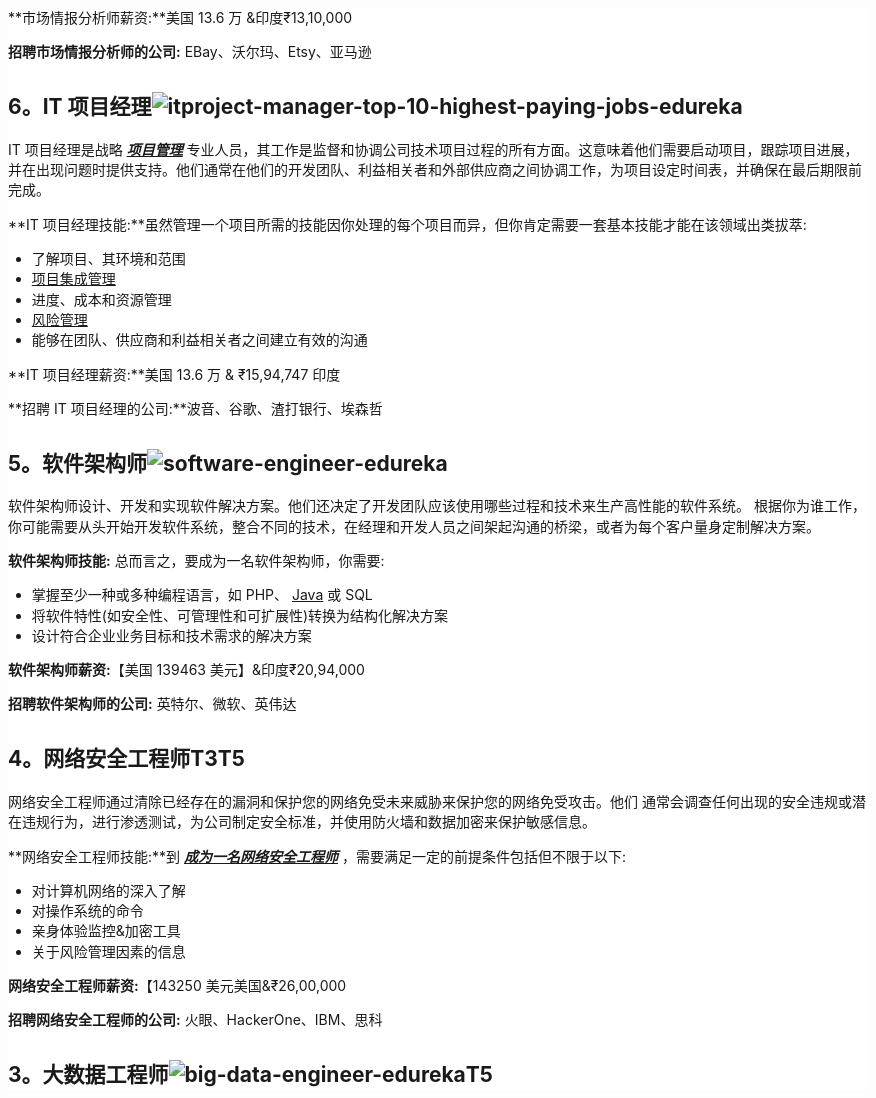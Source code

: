 **市场情报分析师薪资:**美国 13.6 万 &印度₹13,10,000

**招聘市场情报分析师的公司:** EBay、沃尔玛、Etsy、亚马逊

## **6。IT 项目经理![itproject-manager-top-10-highest-paying-jobs-edureka](../Images/618dc4e1b1e911ab7100184631bb4e43.png)** 

IT 项目经理是战略 [***项目管理***](https://www.edureka.co/pmp-certification-exam-training) 专业人员，其工作是监督和协调公司技术项目过程的所有方面。这意味着他们需要启动项目，跟踪项目进展，并在出现问题时提供支持。他们通常在他们的开发团队、利益相关者和外部供应商之间协调工作，为项目设定时间表，并确保在最后期限前完成。

**IT 项目经理技能:**虽然管理一个项目所需的技能因你处理的每个项目而异，但你肯定需要一套基本技能才能在该领域出类拔萃:

*   了解项目、其环境和范围
*   [项目集成管理](https://www.edureka.co/blog/project-integration-management/)
*   进度、成本和资源管理
*   [风险管理](https://www.edureka.co/blog/project-risk-management/)
*   能够在团队、供应商和利益相关者之间建立有效的沟通

**IT 项目经理薪资:**美国 13.6 万 & ₹15,94,747 印度

**招聘 IT 项目经理的公司:**波音、谷歌、渣打银行、埃森哲

## **5。软件架构师![software-engineer-edureka](../Images/827447f2c53b86df0c2cead7455da1f7.png)** 

软件架构师设计、开发和实现软件解决方案。他们还决定了开发团队应该使用哪些过程和技术来生产高性能的软件系统。 根据你为谁工作，你可能需要从头开始开发软件系统，整合不同的技术，在经理和开发人员之间架起沟通的桥梁，或者为每个客户量身定制解决方案。

**软件架构师技能:** 总而言之，要成为一名软件架构师，你需要:

*   掌握至少一种或多种编程语言，如 PHP、 [Java](https://www.edureka.co/blog/java-tutorial/) 或 SQL
*   将软件特性(如安全性、可管理性和可扩展性)转换为结构化解决方案
*   设计符合企业业务目标和技术需求的解决方案

**软件架构师薪资:**【美国 139463 美元】&印度₹20,94,000

**招聘软件架构师的公司:** 英特尔、微软、英伟达

## **4。网络安全工程师**T3**T5**

网络安全工程师通过清除已经存在的漏洞和保护您的网络免受未来威胁来保护您的网络免受攻击。他们 通常会调查任何出现的安全违规或潜在违规行为，进行渗透测试，为公司制定安全标准，并使用防火墙和数据加密来保护敏感信息。

**网络安全工程师技能:**到 [***成为一名网络安全工程师***](https://www.edureka.co/comptia-security-plus-certification-training) ，需要满足一定的前提条件包括但不限于以下:

*   对计算机网络的深入了解
*   对操作系统的命令
*   亲身体验监控&加密工具
*   关于风险管理因素的信息

**网络安全工程师薪资:**【143250 美元美国&₹26,00,000

**招聘网络安全工程师的公司:** 火眼、HackerOne、IBM、思科

## **3。大数据工程师![big-data-engineer-edureka](../Images/271458233567032759974c3296a11655.png)T5**
